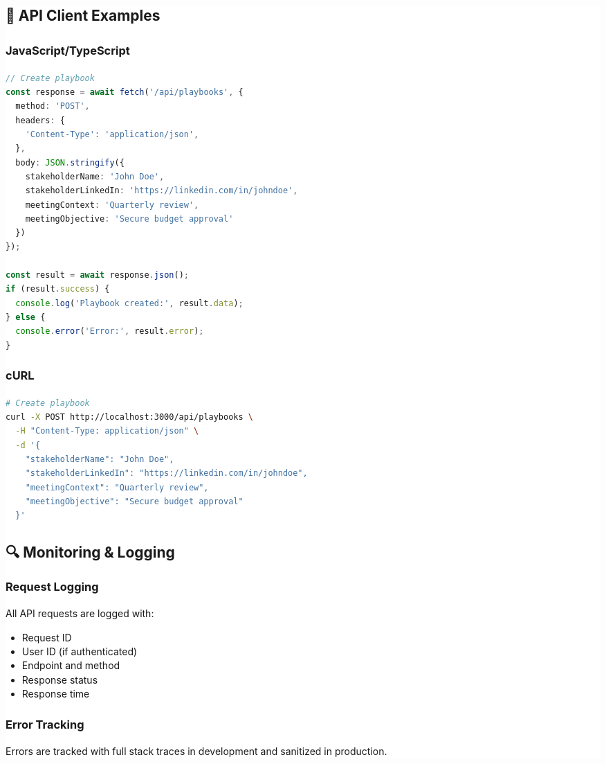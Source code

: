 ## 📝 **API Client Examples**

### **JavaScript/TypeScript**
```typescript
// Create playbook
const response = await fetch('/api/playbooks', {
  method: 'POST',
  headers: {
    'Content-Type': 'application/json',
  },
  body: JSON.stringify({
    stakeholderName: 'John Doe',
    stakeholderLinkedIn: 'https://linkedin.com/in/johndoe',
    meetingContext: 'Quarterly review',
    meetingObjective: 'Secure budget approval'
  })
});

const result = await response.json();
if (result.success) {
  console.log('Playbook created:', result.data);
} else {
  console.error('Error:', result.error);
}
```

### **cURL**
```bash
# Create playbook
curl -X POST http://localhost:3000/api/playbooks \
  -H "Content-Type: application/json" \
  -d '{
    "stakeholderName": "John Doe",
    "stakeholderLinkedIn": "https://linkedin.com/in/johndoe",
    "meetingContext": "Quarterly review",
    "meetingObjective": "Secure budget approval"
  }'
```

## 🔍 **Monitoring & Logging**

### **Request Logging**
All API requests are logged with:
- Request ID
- User ID (if authenticated)
- Endpoint and method
- Response status
- Response time

### **Error Tracking**
Errors are tracked with full stack traces in development and sanitized in production.
